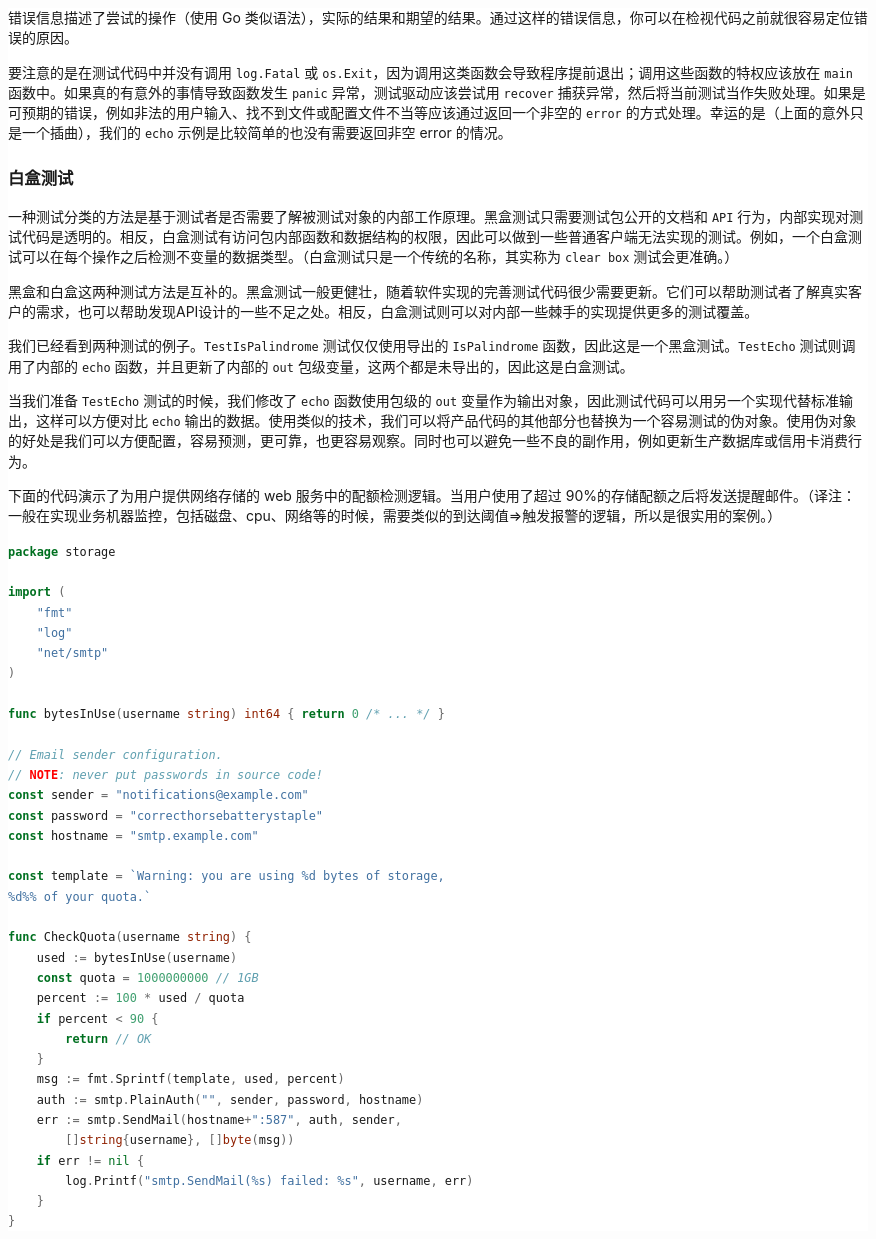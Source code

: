 错误信息描述了尝试的操作（使用 Go 类似语法），实际的结果和期望的结果。通过这样的错误信息，你可以在检视代码之前就很容易定位错误的原因。

要注意的是在测试代码中并没有调用 `log.Fatal` 或 `os.Exit`，因为调用这类函数会导致程序提前退出；调用这些函数的特权应该放在 `main` 函数中。如果真的有意外的事情导致函数发生 `panic` 异常，测试驱动应该尝试用 `recover` 捕获异常，然后将当前测试当作失败处理。如果是可预期的错误，例如非法的用户输入、找不到文件或配置文件不当等应该通过返回一个非空的 `error` 的方式处理。幸运的是（上面的意外只是一个插曲），我们的 `echo` 示例是比较简单的也没有需要返回非空 error 的情况。

### 白盒测试

一种测试分类的方法是基于测试者是否需要了解被测试对象的内部工作原理。黑盒测试只需要测试包公开的文档和 `API` 行为，内部实现对测试代码是透明的。相反，白盒测试有访问包内部函数和数据结构的权限，因此可以做到一些普通客户端无法实现的测试。例如，一个白盒测试可以在每个操作之后检测不变量的数据类型。（白盒测试只是一个传统的名称，其实称为 `clear box` 测试会更准确。）

黑盒和白盒这两种测试方法是互补的。黑盒测试一般更健壮，随着软件实现的完善测试代码很少需要更新。它们可以帮助测试者了解真实客户的需求，也可以帮助发现API设计的一些不足之处。相反，白盒测试则可以对内部一些棘手的实现提供更多的测试覆盖。

我们已经看到两种测试的例子。`TestIsPalindrome` 测试仅仅使用导出的 `IsPalindrome` 函数，因此这是一个黑盒测试。`TestEcho` 测试则调用了内部的 `echo` 函数，并且更新了内部的 `out` 包级变量，这两个都是未导出的，因此这是白盒测试。

当我们准备 `TestEcho` 测试的时候，我们修改了 `echo` 函数使用包级的 `out` 变量作为输出对象，因此测试代码可以用另一个实现代替标准输出，这样可以方便对比 `echo` 输出的数据。使用类似的技术，我们可以将产品代码的其他部分也替换为一个容易测试的伪对象。使用伪对象的好处是我们可以方便配置，容易预测，更可靠，也更容易观察。同时也可以避免一些不良的副作用，例如更新生产数据库或信用卡消费行为。

下面的代码演示了为用户提供网络存储的 web 服务中的配额检测逻辑。当用户使用了超过 90%的存储配额之后将发送提醒邮件。（译注：一般在实现业务机器监控，包括磁盘、cpu、网络等的时候，需要类似的到达阈值=>触发报警的逻辑，所以是很实用的案例。）


```go
package storage

import (
    "fmt"
    "log"
    "net/smtp"
)

func bytesInUse(username string) int64 { return 0 /* ... */ }

// Email sender configuration.
// NOTE: never put passwords in source code!
const sender = "notifications@example.com"
const password = "correcthorsebatterystaple"
const hostname = "smtp.example.com"

const template = `Warning: you are using %d bytes of storage,
%d%% of your quota.`

func CheckQuota(username string) {
    used := bytesInUse(username)
    const quota = 1000000000 // 1GB
    percent := 100 * used / quota
    if percent < 90 {
        return // OK
    }
    msg := fmt.Sprintf(template, used, percent)
    auth := smtp.PlainAuth("", sender, password, hostname)
    err := smtp.SendMail(hostname+":587", auth, sender,
        []string{username}, []byte(msg))
    if err != nil {
        log.Printf("smtp.SendMail(%s) failed: %s", username, err)
    }
}
```

